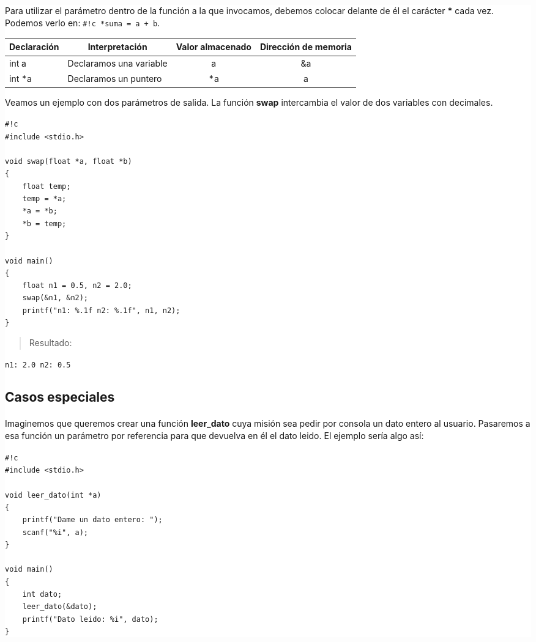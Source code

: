 Para utilizar el parámetro dentro de la función a la que invocamos, debemos colocar delante de él el carácter **\*** cada vez. Podemos verlo en: `#!c *suma = a + b`.

|Declaración|Interpretación         |Valor almacenado|Dirección de memoria|
|-----------|-----------------------|:--------------:|:------------------:|
|int a      |Declaramos una variable|a               |&a                  |
|int *a     |Declaramos un puntero  |\*a             |a                   |

Veamos un ejemplo con dos parámetros de salida. La función **swap** intercambia el valor de dos variables con decimales.

	#!c
	#include <stdio.h>

	void swap(float *a, float *b)
	{
	    float temp;
	    temp = *a;
	    *a = *b;
	    *b = temp;
	}

	void main()
	{
	    float n1 = 0.5, n2 = 2.0;
	    swap(&n1, &n2);
	    printf("n1: %.1f n2: %.1f", n1, n2);
	}

> Resultado:

	n1: 2.0 n2: 0.5

## Casos especiales

Imaginemos que queremos crear una función **leer_dato** cuya misión sea pedir por consola un dato entero al usuario. Pasaremos a esa función un parámetro por referencia para que devuelva en él el dato leido. El ejemplo sería algo así:

	#!c
	#include <stdio.h>

	void leer_dato(int *a)
	{
	    printf("Dame un dato entero: ");
	    scanf("%i", a);
	}

	void main()
	{
	    int dato;
	    leer_dato(&dato);
	    printf("Dato leido: %i", dato);
	}
